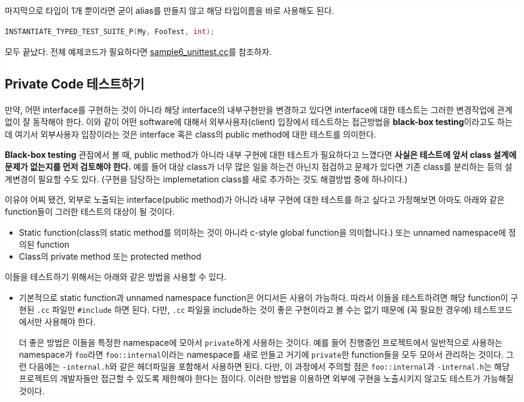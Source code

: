 마지막으로 타입이 1개 뿐이라면 굳이 alias를 만들지 않고 해당 타입이름을 바로 사용해도 된다.

```c++
INSTANTIATE_TYPED_TEST_SUITE_P(My, FooTest, int);
```

모두 끝났다. 전체 예제코드가 필요하다면 [sample6_unittest.cc](../../../samples/sample6_unittest.cc)를 참조하자.

## Private Code 테스트하기

만약, 어떤 interface를 구현하는 것이 아니라 해당 interface의 내부구현만을 변경하고 있다면 interface에 대한 테스트는 그러한 변경작업에 관계 없이 잘 동작해야 한다. 이와 같이 어떤 software에 대해서 외부사용자(client) 입장에서 테스트하는 접근방법을 **black-box testing**이라고도 하는데 여기서 외부사용자 입장이라는 것은 interface 혹은 class의 public method에 대한 테스트를 의미한다.

**Black-box testing** 관점에서 볼 때, public method가 아니라 내부 구현에 대한 테스트가 필요하다고 느꼈다면 **사실은 테스트에 앞서 class 설계에 문제가 없는지를 먼저 검토해야 한다.** 예를 들어 대상 class가 너무 많은 일을 하는건 아닌지 점검하고 문제가 있다면 기존 class를 분리하는 등의 설계변경이 필요할 수도 있다. (구현을 담당하는 implemetation class를 새로 추가하는 것도 해결방법 중에 하나이다.)

이유야 어찌 됐건, 외부로 노출되는 interface(public method)가 아니라 내부 구현에 대한 테스트를 하고 싶다고 가정해보면 아마도 아래와 같은 function들이 그러한 테스트의 대상이 될 것이다.

*   Static function(class의 static method를 의미하는 것이 아니라 c-style global function을 의미합니다.) 또는 unnamed namespace에 정의된 function
*   Class의 private method 또는 protected method

이들을 테스트하기 위해서는 아래와 같은 방법을 사용할 수 있다.

*   기본적으로 static function과 unnamed namespace function은 어디서든 사용이 가능하다. 따라서 이들을 테스트하려면 해당 function이 구현된 `.cc` 파일만 `#include` 하면 된다. 다만, `.cc` 파일을 include하는 것이 좋은 구현이라고 볼 수는 없기 때문에 (꼭 필요한 경우에) 테스트코드에서만 사용해야 한다.
    
    더 좋은 방법은 이들을 특정한 namespace에 모아서 `private`하게 사용하는 것이다. 예를 들어 진행중인 프로젝트에서 일반적으로 사용하는 namespace가 `foo`라면 `foo::internal`이라는 namespace를 새로 만들고 거기에 `private`한 function들을 모두 모아서 관리하는 것이다. 그런 다음에는 `-internal.h`와 같은 헤더파일을 포함해서 사용하면 된다. 다만, 이 과정에서 주의할 점은 `foo::internal`과 `-internal.h`는 해당 프로젝트의 개발자들만 접근할 수 있도록 제한해야 한다는 점이다. 이러한 방법을 이용하면 외부에 구현을 노출시키지 않고도 테스트가 가능해질 것이다.
    
